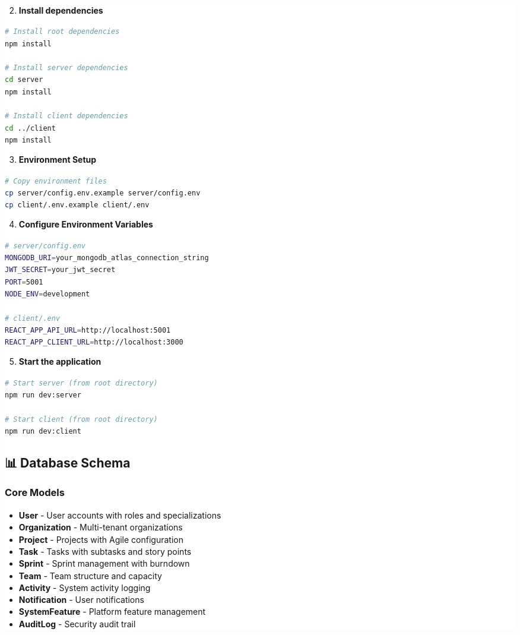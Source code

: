 2. **Install dependencies**
```bash
# Install root dependencies
npm install

# Install server dependencies
cd server
npm install

# Install client dependencies
cd ../client
npm install
```

3. **Environment Setup**
```bash
# Copy environment files
cp server/config.env.example server/config.env
cp client/.env.example client/.env
```

4. **Configure Environment Variables**
```bash
# server/config.env
MONGODB_URI=your_mongodb_atlas_connection_string
JWT_SECRET=your_jwt_secret
PORT=5001
NODE_ENV=development

# client/.env
REACT_APP_API_URL=http://localhost:5001
REACT_APP_CLIENT_URL=http://localhost:3000
```

5. **Start the application**
```bash
# Start server (from root directory)
npm run dev:server

# Start client (from root directory)
npm run dev:client
```

## 📊 Database Schema

### Core Models
- **User** - User accounts with roles and specializations
- **Organization** - Multi-tenant organizations
- **Project** - Projects with Agile configuration
- **Task** - Tasks with subtasks and story points
- **Sprint** - Sprint management with burndown
- **Team** - Team structure and capacity
- **Activity** - System activity logging
- **Notification** - User notifications
- **SystemFeature** - Platform feature management
- **AuditLog** - Security audit trail
